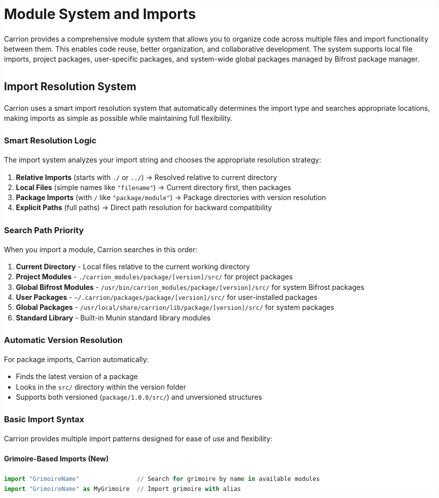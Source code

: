 # Module System and Imports

Carrion provides a comprehensive module system that allows you to organize code across multiple files and import functionality between them. This enables code reuse, better organization, and collaborative development. The system supports local file imports, project packages, user-specific packages, and system-wide global packages managed by Bifrost package manager.

## Import Resolution System

Carrion uses a smart import resolution system that automatically determines the import type and searches appropriate locations, making imports as simple as possible while maintaining full flexibility.

### Smart Resolution Logic

The import system analyzes your import string and chooses the appropriate resolution strategy:

1. **Relative Imports** (starts with `./` or `../`) → Resolved relative to current directory
2. **Local Files** (simple names like `"filename"`) → Current directory first, then packages
3. **Package Imports** (with `/` like `"package/module"`) → Package directories with version resolution
4. **Explicit Paths** (full paths) → Direct path resolution for backward compatibility

### Search Path Priority

When you import a module, Carrion searches in this order:

1. **Current Directory** - Local files relative to the current working directory
2. **Project Modules** - `./carrion_modules/package/[version]/src/` for project packages
3. **Global Bifrost Modules** - `/usr/bin/carrion_modules/package/[version]/src/` for system Bifrost packages
4. **User Packages** - `~/.carrion/packages/package/[version]/src/` for user-installed packages  
5. **Global Packages** - `/usr/local/share/carrion/lib/package/[version]/src/` for system packages
6. **Standard Library** - Built-in Munin standard library modules

### Automatic Version Resolution

For package imports, Carrion automatically:
- Finds the latest version of a package
- Looks in the `src/` directory within the version folder
- Supports both versioned (`package/1.0.0/src/`) and unversioned structures

### Basic Import Syntax

Carrion provides multiple import patterns designed for ease of use and flexibility:

#### Grimoire-Based Imports (New)
```python
import "GrimoireName"                // Search for grimoire by name in available modules
import "GrimoireName" as MyGrimoire  // Import grimoire with alias
```
